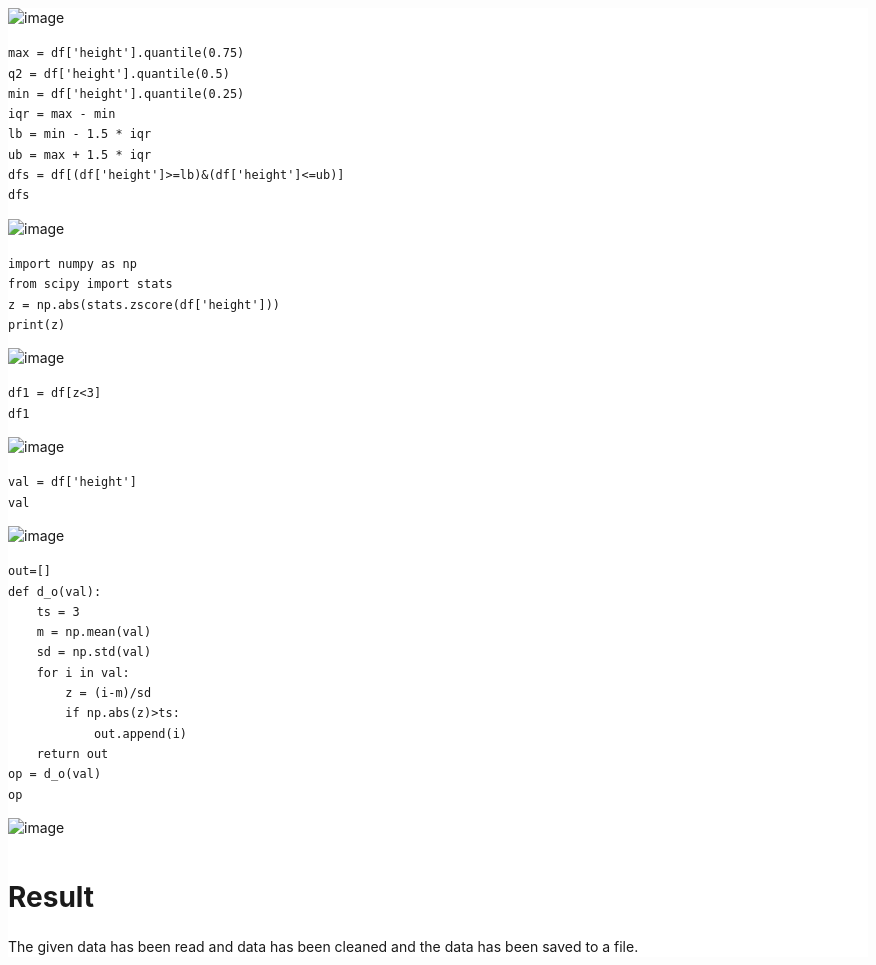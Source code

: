 <img width="490" height="740" alt="image" src="https://github.com/user-attachments/assets/15cec454-28b7-4213-ac64-f3d87b68b7de" />

```
max = df['height'].quantile(0.75)
q2 = df['height'].quantile(0.5)
min = df['height'].quantile(0.25)
iqr = max - min
lb = min - 1.5 * iqr
ub = max + 1.5 * iqr
dfs = df[(df['height']>=lb)&(df['height']<=ub)]
dfs
```

<img width="524" height="792" alt="image" src="https://github.com/user-attachments/assets/42456aa6-1317-4b2e-973f-74edd6a8c0f9" />

```
import numpy as np
from scipy import stats
z = np.abs(stats.zscore(df['height']))
print(z)
```

<img width="755" height="187" alt="image" src="https://github.com/user-attachments/assets/2a109653-80ae-441a-81b2-9c06a7b4d768" />

```
df1 = df[z<3]
df1
```

<img width="296" height="683" alt="image" src="https://github.com/user-attachments/assets/c3349cba-8329-412a-afbf-f6ff1c2a1726" />

```
val = df['height']
val
```

<img width="393" height="467" alt="image" src="https://github.com/user-attachments/assets/58ea6e9c-194a-4a57-9855-e7d13707dae5" />

```
out=[]
def d_o(val):
    ts = 3
    m = np.mean(val)
    sd = np.std(val)
    for i in val:
        z = (i-m)/sd
        if np.abs(z)>ts:
            out.append(i)
    return out
op = d_o(val)
op
```

<img width="385" height="397" alt="image" src="https://github.com/user-attachments/assets/e29b9912-70ae-4e26-b3c7-54dcc640e9ce" />






# Result
          
The given data has been read and data has been cleaned and the data has been saved to a file.

